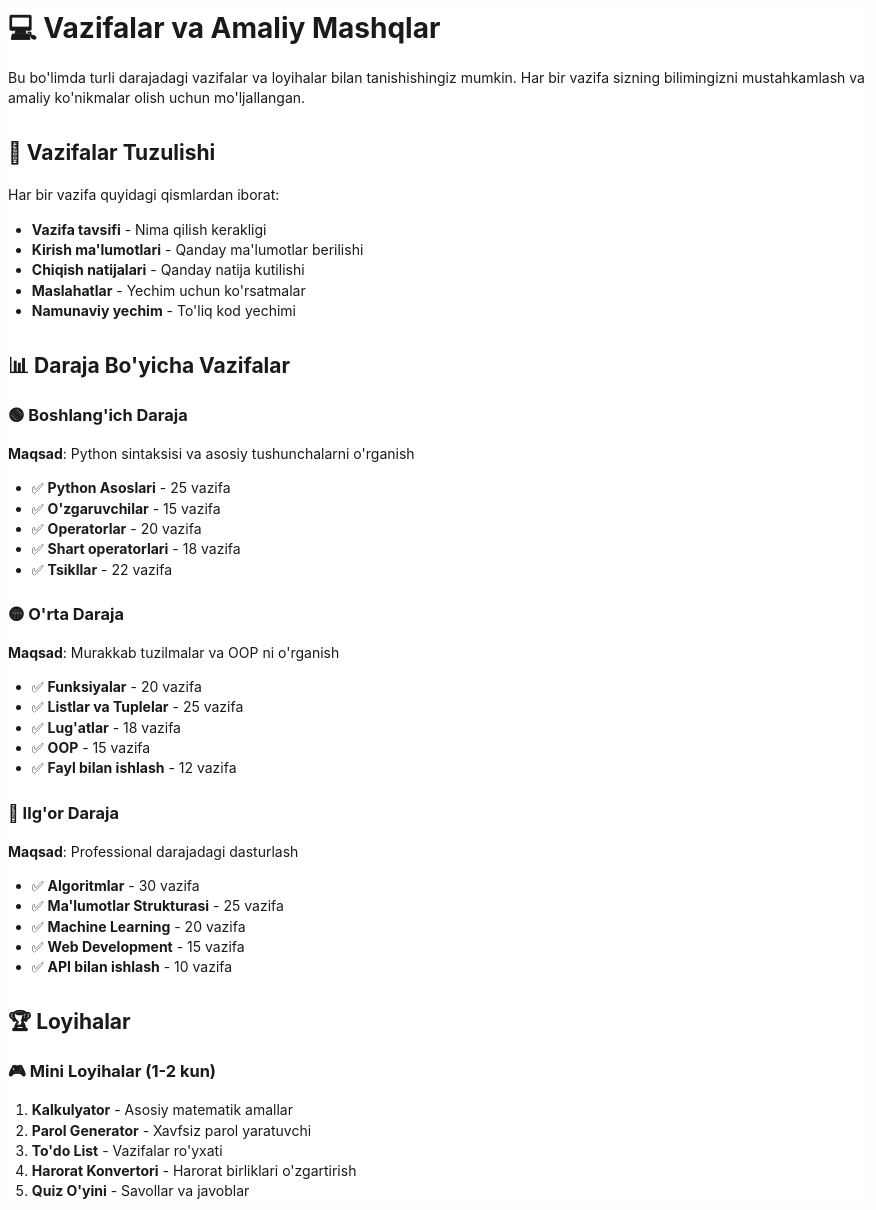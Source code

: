 # 💻 Vazifalar va Amaliy Mashqlar

Bu bo'limda turli darajadagi vazifalar va loyihalar bilan tanishishingiz mumkin. Har bir vazifa sizning bilimingizni mustahkamlash va amaliy ko'nikmalar olish uchun mo'ljallangan.

## 🎯 Vazifalar Tuzulishi

Har bir vazifa quyidagi qismlardan iborat:
- **Vazifa tavsifi** - Nima qilish kerakligi
- **Kirish ma'lumotlari** - Qanday ma'lumotlar berilishi
- **Chiqish natijalari** - Qanday natija kutilishi
- **Maslahatlar** - Yechim uchun ko'rsatmalar
- **Namunaviy yechim** - To'liq kod yechimi

## 📊 Daraja Bo'yicha Vazifalar

### 🟢 Boshlang'ich Daraja
**Maqsad**: Python sintaksisi va asosiy tushunchalarni o'rganish

- ✅ **Python Asoslari** - 25 vazifa
- ✅ **O'zgaruvchilar** - 15 vazifa  
- ✅ **Operatorlar** - 20 vazifa
- ✅ **Shart operatorlari** - 18 vazifa
- ✅ **Tsikllar** - 22 vazifa

### 🟡 O'rta Daraja
**Maqsad**: Murakkab tuzilmalar va OOP ni o'rganish

- ✅ **Funksiyalar** - 20 vazifa
- ✅ **Listlar va Tuplelar** - 25 vazifa
- ✅ **Lug'atlar** - 18 vazifa
- ✅ **OOP** - 15 vazifa
- ✅ **Fayl bilan ishlash** - 12 vazifa

### 🔴 Ilg'or Daraja
**Maqsad**: Professional darajadagi dasturlash

- ✅ **Algoritmlar** - 30 vazifa
- ✅ **Ma'lumotlar Strukturasi** - 25 vazifa
- ✅ **Machine Learning** - 20 vazifa
- ✅ **Web Development** - 15 vazifa
- ✅ **API bilan ishlash** - 10 vazifa

## 🏆 Loyihalar

### 🎮 Mini Loyihalar (1-2 kun)
1. **Kalkulyator** - Asosiy matematik amallar
2. **Parol Generator** - Xavfsiz parol yaratuvchi
3. **To'do List** - Vazifalar ro'yxati
4. **Harorat Konvertori** - Harorat birliklari o'zgartirish
5. **Quiz O'yini** - Savollar va javoblar
